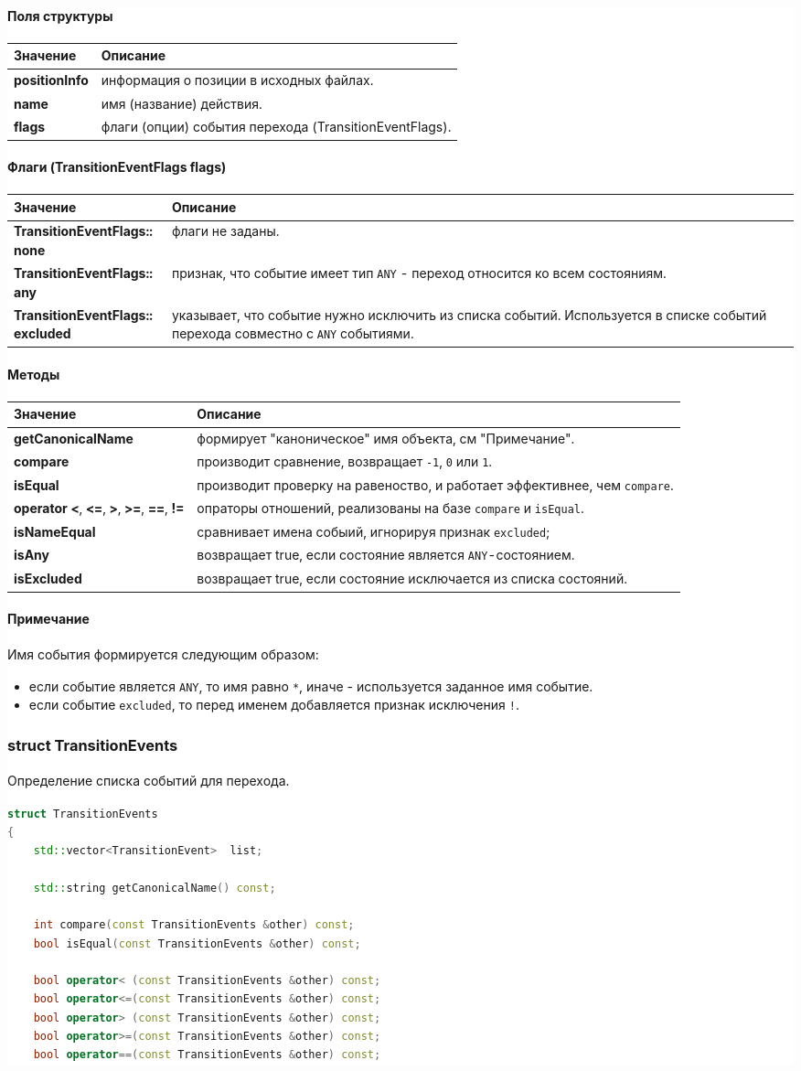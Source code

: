#### Поля структуры


|Значение|Описание|
|:---|:---|
|**positionInfo**|информация о позиции в исходных файлах.|
|**name**|имя (название) действия.|
|**flags**|флаги (опции) события перехода (TransitionEventFlags).|


#### Флаги (TransitionEventFlags flags)


|Значение|Описание|
|:---|:---|
|**TransitionEventFlags::none**|флаги не заданы.|
|**TransitionEventFlags::any**|признак, что событие имеет тип `ANY` - переход относится ко всем состояниям.|
|**TransitionEventFlags::excluded**|указывает, что событие нужно исключить из списка событий. Используется в списке событий перехода совместно с `ANY` событиями.|


#### Методы


|Значение|Описание|
|:---|:---|
|**getCanonicalName**|формирует "каноническое" имя объекта, см "Примечание".|
|**compare**|производит сравнение, возвращает `-1`, `0` или `1`.|
|**isEqual**|производит проверку на равеноство, и работает эффективнее, чем `compare`.|
|**operator <**, **<=**, **>**, **>=**, **==**, **!=**|опраторы отношений, реализованы на базе `compare` и `isEqual`.|
|**isNameEqual**|сравнивает имена собыий, игнорируя признак `excluded`;|
|**isAny**|возвращает true, если состояние является `ANY`-состоянием.|
|**isExcluded**|возвращает true, если состояние исключается из списка состояний.|


#### Примечание

Имя события формируется следующим образом:
- если событие является `ANY`, то имя равно `*`, иначе - используется заданное имя событие.
- если событие `excluded`, то перед именем добавляется признак исключения `!`.


### struct TransitionEvents

Определение списка событий для перехода.

```cpp
struct TransitionEvents
{
    std::vector<TransitionEvent>  list;

    std::string getCanonicalName() const;

    int compare(const TransitionEvents &other) const;
    bool isEqual(const TransitionEvents &other) const;

    bool operator< (const TransitionEvents &other) const;
    bool operator<=(const TransitionEvents &other) const;
    bool operator> (const TransitionEvents &other) const;
    bool operator>=(const TransitionEvents &other) const;
    bool operator==(const TransitionEvents &other) const;
```